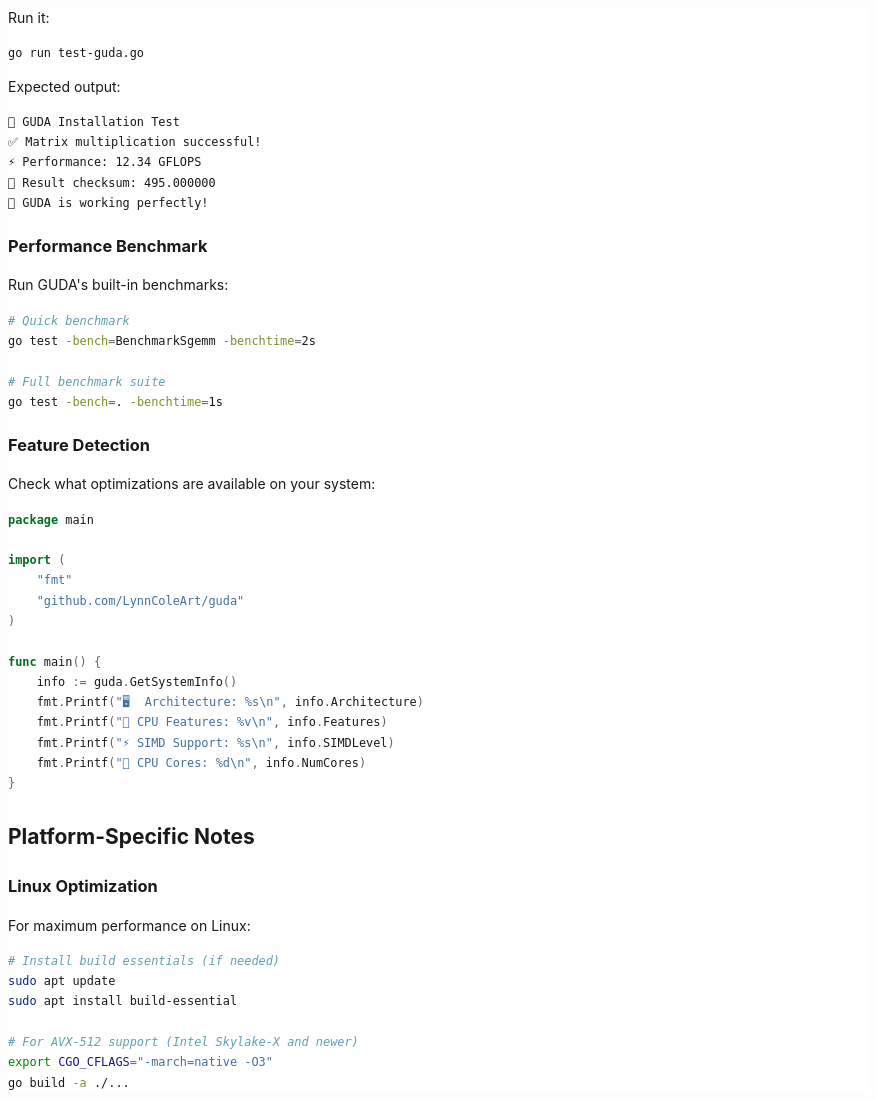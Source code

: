 Run it:
```bash
go run test-guda.go
```

Expected output:
```
🧀 GUDA Installation Test
✅ Matrix multiplication successful!
⚡ Performance: 12.34 GFLOPS
🎯 Result checksum: 495.000000
🎉 GUDA is working perfectly!
```

### Performance Benchmark

Run GUDA's built-in benchmarks:

```bash
# Quick benchmark
go test -bench=BenchmarkSgemm -benchtime=2s

# Full benchmark suite
go test -bench=. -benchtime=1s
```

### Feature Detection

Check what optimizations are available on your system:

```go
package main

import (
    "fmt"
    "github.com/LynnColeArt/guda"
)

func main() {
    info := guda.GetSystemInfo()
    fmt.Printf("🖥️  Architecture: %s\n", info.Architecture)
    fmt.Printf("🧮 CPU Features: %v\n", info.Features)
    fmt.Printf("⚡ SIMD Support: %s\n", info.SIMDLevel)
    fmt.Printf("🧵 CPU Cores: %d\n", info.NumCores)
}
```

## Platform-Specific Notes

### Linux Optimization

For maximum performance on Linux:

```bash
# Install build essentials (if needed)
sudo apt update
sudo apt install build-essential

# For AVX-512 support (Intel Skylake-X and newer)
export CGO_CFLAGS="-march=native -O3"
go build -a ./...
```
